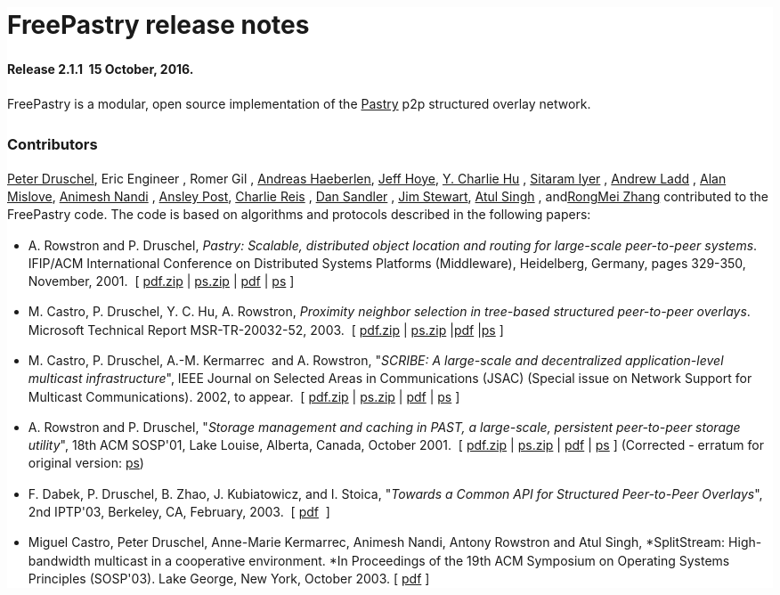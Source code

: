 # FreePastry release notes

#### Release 2.1.1  15 October, 2016.

FreePastry is a modular, open source implementation of the [Pastry](http://freepastry.org/) p2p structured overlay network. 

### Contributors

[Peter Druschel](http://www.mpi-sws.mpg.de/people/Peter_Druschel), Eric Engineer , Romer Gil , [Andreas Haeberlen](http://www.mpi-sws.mpg.de/people/Andreas_Haeberlen), [Jeff Hoye](http://www.mpi-sws.mpg.de/people/Jeff_Hoye), [Y. Charlie Hu](http://www.cs.rice.edu/%7Eychu/) , [Sitaram Iyer](http://www.cs.rice.edu/%7Essiyer/) , [Andrew Ladd](http://www.cs.rice.edu/%7Ealadd/) , [Alan Mislove](http://www.mpi-sws.mpg.de/people/Alan_Mislove), [Animesh Nandi](http://www.cs.rice.edu/%7Eanimesh) , [Ansley Post](http://www.mpi-sws.mpg.de/people/Ansley_Post), [Charlie Reis](http://www.cs.rice.edu/%7Ecreis) , [Dan Sandler](http://www.cs.rice.edu/%7Edsandler) , [Jim Stewart](http://www.mpi-sws.mpg.de/people/James_Stewart), [Atul Singh](http://www.cs.rice.edu/%7Eatuls) , and[RongMei Zhang](http://composer.ecn.purdue.edu/%7Erongmei/) contributed to the FreePastry code. The code is based on algorithms and protocols described in the following papers:

- A. Rowstron and P. Druschel, *Pastry: Scalable, distributed object location and routing for large-scale peer-to-peer systems*.  IFIP/ACM International Conference on Distributed Systems Platforms (Middleware), Heidelberg, Germany, pages 329-350, November, 2001.  [ [pdf.zip](http://www.research.microsoft.com/~antr/PAST/pastry.pdf.zip) | [ps.zip](http://www.research.microsoft.com/~antr/PAST/pastry.ps.zip) | [pdf](http://www.research.microsoft.com/~antr/PAST/pastry.pdf) | [ps](http://www.research.microsoft.com/~antr/PAST/pastry.ps) ]


- M. Castro, P. Druschel, Y. C. Hu, A. Rowstron, *Proximity neighbor selection in tree-based structured peer-to-peer overlays*.  Microsoft Technical Report MSR-TR-20032-52, 2003.  [ [pdf.zip](http://freepastry.rice.edu/PAST/location-msrtr-2003-52.zip) | [ps.zip](http://freepastry.rice.edu/PAST/location-msrtr-2003-52.ps.zip) |[pdf](http://freepastry.rice.edu/PAST/location-msrtr-2003-52.pdf) |[ps](http://freepastry.rice.edu/PAST/location-msrtr-2003-52.ps) ]

- M. Castro, P. Druschel, A.-M. Kermarrec  and A. Rowstron, "*SCRIBE: A large-scale and decentralized application-level multicast infrastructure*", IEEE Journal on Selected Areas in Communications (JSAC) (Special issue on Network Support for Multicast Communications). 2002, to appear.  [ [pdf.zip](http://www.research.microsoft.com/~antr/PAST/jsac.pdf.zip) | [ps.zip](http://www.research.microsoft.com/~antr/PAST/jsac.ps.zip) | [pdf](http://www.research.microsoft.com/~antr/PAST/jsac.pdf) | [ps](http://www.research.microsoft.com/~antr/PAST/jsac.ps) ]

- A. Rowstron and P. Druschel, "*Storage management and caching in PAST, a large-scale, persistent peer-to-peer storage utility*", 18th ACM SOSP'01, Lake Louise, Alberta, Canada, October 2001.  [ [pdf.zip](http://www.cs.rice.edu/CS/Systems/PAST/past-sosp.pdf.zip) | [ps.zip](http://www.cs.rice.edu/CS/Systems/PAST/past-sosp.ps.zip) | [pdf](http://www.cs.rice.edu/CS/Systems/PAST/past-sosp.pdf) | [ps](http://www.cs.rice.edu/CS/Systems/PAST/past-sosp.ps) ] (Corrected - erratum for original version: [ps](http://www.cs.rice.edu/CS/Systems/PAST/sosp-erratum.ps))

- F. Dabek, P. Druschel, B. Zhao, J. Kubiatowicz, and I. Stoica, "*Towards a Common API for Structured Peer-to-Peer Overlays*", 2nd IPTP'03, Berkeley, CA, February, 2003.  [ [pdf](http://www.cs.rice.edu/~druschel/publications/kbr-api.pdf)  ]

- Miguel Castro, Peter Druschel, Anne-Marie Kermarrec, Animesh Nandi, Antony Rowstron and Atul Singh, *SplitStream: High-bandwidth multicast in a cooperative environment. *In Proceedings of the 19th ACM Symposium on Operating Systems Principles (SOSP'03). Lake George, New York, October 2003. [ [pdf](http://freepastry.rice.edu/PAST/SplitStream-results.pdf) ]
